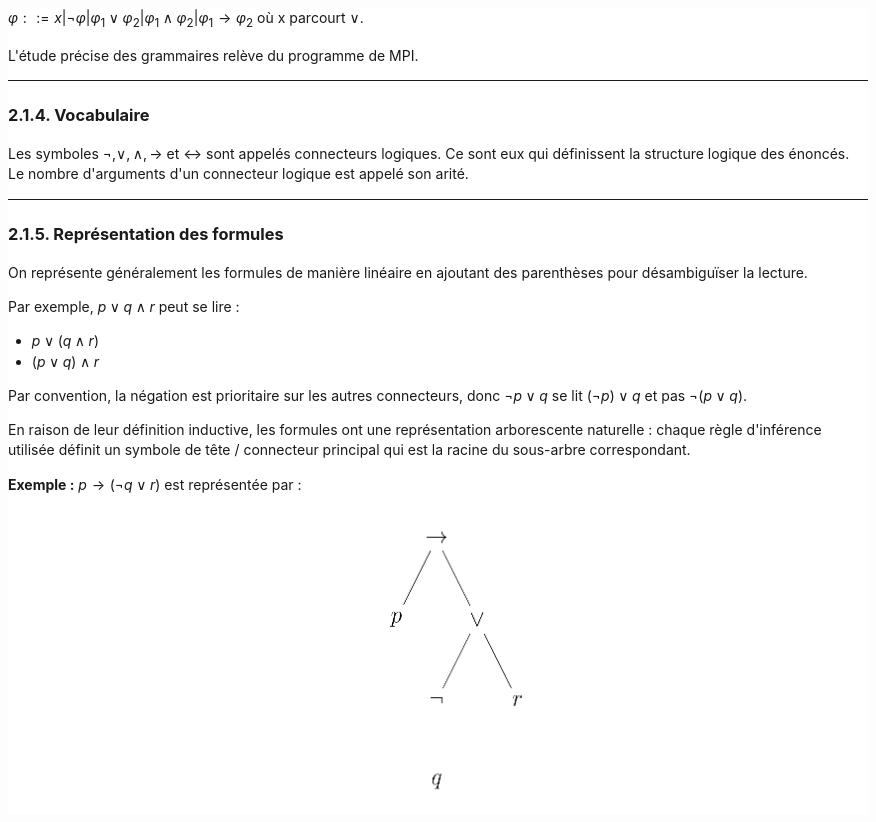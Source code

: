 $\varphi::=x|\neg\varphi|\varphi_1\vee\varphi_2|\varphi_1\wedge\varphi_2|\varphi_1\rightarrow\varphi_2$ où x parcourt $\vee$.

L'étude précise des grammaires relève du programme de MPI.

---
### 2.1.4. Vocabulaire
Les symboles $\neg,\vee,\wedge,\rightarrow$ et $\leftrightarrow$ sont appelés connecteurs logiques. Ce sont eux qui définissent la structure logique des énoncés. Le nombre d'arguments d'un connecteur logique est appelé son arité.

---
### 2.1.5. Représentation des formules
On représente généralement les formules de manière linéaire en ajoutant des parenthèses pour désambiguïser la lecture.

Par exemple, $p\vee q\wedge r$ peut se lire :
- $p\vee (q\wedge r)$
- $(p\vee q)\wedge r$

Par convention, la négation est prioritaire sur les autres connecteurs, donc $\neg p\vee q$ se lit $(\neg p)\vee q$ et pas $\neg(p\vee q)$.

En raison de leur définition inductive, les formules ont une représentation arborescente naturelle : chaque règle d'inférence utilisée définit un symbole de tête / connecteur principal qui est la racine du sous-arbre correspondant.

**Exemple :**
$p\rightarrow(\neg q\vee r)$ est représentée par :

<p align="center">
<img src="Pictures/Graphe1.png" alt="drawing" width="300">
</p>
